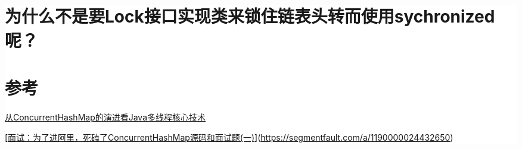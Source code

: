 

# 为什么不是要Lock接口实现类来锁住链表头转而使用sychronized呢？

# 参考



[从ConcurrentHashMap的演进看Java多线程核心技术](http://www.jasongj.com/java/concurrenthashmap/)

[[面试：为了进阿里，死磕了ConcurrentHashMap源码和面试题(一)](https://segmentfault.com/a/1190000024432650)](https://segmentfault.com/a/1190000024432650)

